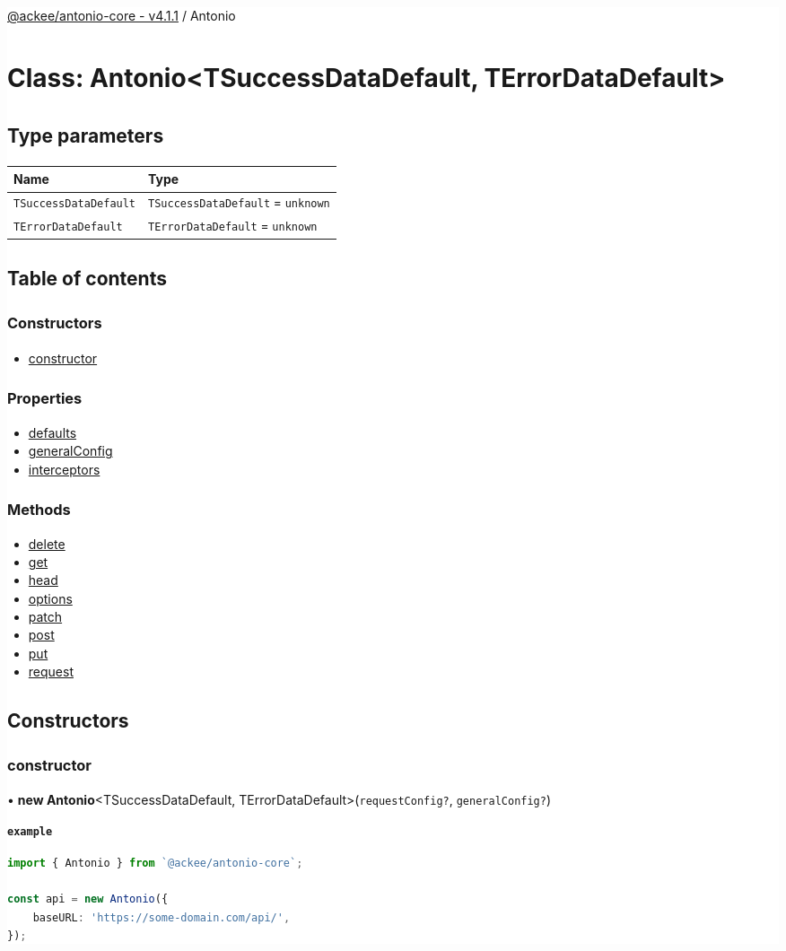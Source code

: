 [@ackee/antonio-core - v4.1.1](../README.md) / Antonio

# Class: Antonio<TSuccessDataDefault, TErrorDataDefault\>

## Type parameters

| Name                  | Type                              |
| :-------------------- | :-------------------------------- |
| `TSuccessDataDefault` | `TSuccessDataDefault` = `unknown` |
| `TErrorDataDefault`   | `TErrorDataDefault` = `unknown`   |

## Table of contents

### Constructors

-   [constructor](antonio.md#constructor)

### Properties

-   [defaults](antonio.md#defaults)
-   [generalConfig](antonio.md#generalconfig)
-   [interceptors](antonio.md#interceptors)

### Methods

-   [delete](antonio.md#delete)
-   [get](antonio.md#get)
-   [head](antonio.md#head)
-   [options](antonio.md#options)
-   [patch](antonio.md#patch)
-   [post](antonio.md#post)
-   [put](antonio.md#put)
-   [request](antonio.md#request)

## Constructors

### constructor

• **new Antonio**<TSuccessDataDefault, TErrorDataDefault\>(`requestConfig?`, `generalConfig?`)

**`example`**

```ts
import { Antonio } from `@ackee/antonio-core`;

const api = new Antonio({
    baseURL: 'https://some-domain.com/api/',
});
```
